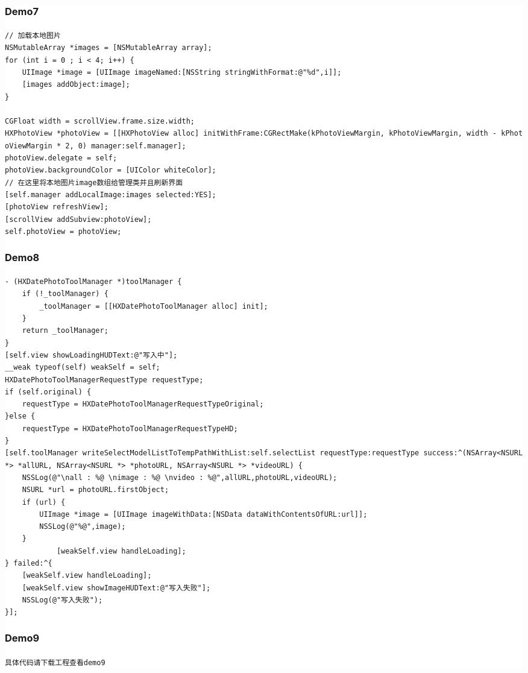 ### <a id="Demo7"></a> Demo7
```
// 加载本地图片
NSMutableArray *images = [NSMutableArray array];
for (int i = 0 ; i < 4; i++) {
    UIImage *image = [UIImage imageNamed:[NSString stringWithFormat:@"%d",i]];
    [images addObject:image];
}
    
CGFloat width = scrollView.frame.size.width;
HXPhotoView *photoView = [[HXPhotoView alloc] initWithFrame:CGRectMake(kPhotoViewMargin, kPhotoViewMargin, width - kPhotoViewMargin * 2, 0) manager:self.manager];
photoView.delegate = self;
photoView.backgroundColor = [UIColor whiteColor];
// 在这里将本地图片image数组给管理类并且刷新界面
[self.manager addLocalImage:images selected:YES];
[photoView refreshView];
[scrollView addSubview:photoView];
self.photoView = photoView;
```
### <a id="Demo8"></a> Demo8
```
- (HXDatePhotoToolManager *)toolManager {
    if (!_toolManager) {
        _toolManager = [[HXDatePhotoToolManager alloc] init];
    }
    return _toolManager;
}
[self.view showLoadingHUDText:@"写入中"];
__weak typeof(self) weakSelf = self;
HXDatePhotoToolManagerRequestType requestType;
if (self.original) {
    requestType = HXDatePhotoToolManagerRequestTypeOriginal;
}else {
    requestType = HXDatePhotoToolManagerRequestTypeHD;
}
[self.toolManager writeSelectModelListToTempPathWithList:self.selectList requestType:requestType success:^(NSArray<NSURL *> *allURL, NSArray<NSURL *> *photoURL, NSArray<NSURL *> *videoURL) {
    NSSLog(@"\nall : %@ \nimage : %@ \nvideo : %@",allURL,photoURL,videoURL);
    NSURL *url = photoURL.firstObject;
    if (url) {
        UIImage *image = [UIImage imageWithData:[NSData dataWithContentsOfURL:url]];
        NSSLog(@"%@",image);
    }
            [weakSelf.view handleLoading];
} failed:^{
    [weakSelf.view handleLoading];
    [weakSelf.view showImageHUDText:@"写入失败"];
    NSSLog(@"写入失败");
}];
```
### <a id="Demo9"></a> Demo9
```
具体代码请下载工程查看demo9
```
